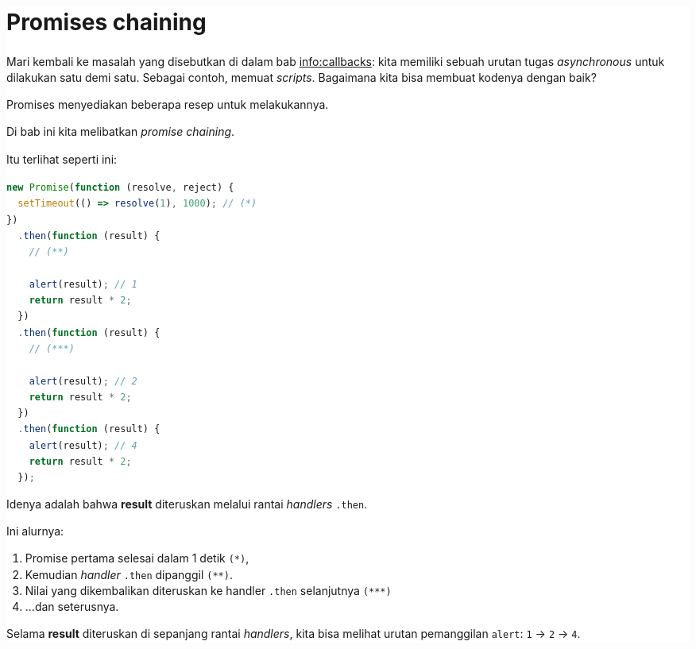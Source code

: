 # Promises chaining


Mari kembali ke masalah yang disebutkan di dalam bab <info:callbacks>: kita memiliki sebuah urutan tugas _asynchronous_ untuk dilakukan satu demi satu. Sebagai contoh, memuat _scripts_. Bagaimana kita bisa membuat kodenya dengan baik?

Promises menyediakan beberapa resep untuk melakukannya.

Di bab ini kita melibatkan _promise chaining_.

Itu terlihat seperti ini:

```js run
new Promise(function (resolve, reject) {
  setTimeout(() => resolve(1), 1000); // (*)
})
  .then(function (result) {
    // (**)

    alert(result); // 1
    return result * 2;
  })
  .then(function (result) {
    // (***)

    alert(result); // 2
    return result * 2;
  })
  .then(function (result) {
    alert(result); // 4
    return result * 2;
  });
```

Idenya adalah bahwa **result** diteruskan melalui rantai _handlers_ `.then`.

Ini alurnya:

1. Promise pertama selesai dalam 1 detik `(*)`,
2. Kemudian _handler_ `.then` dipanggil `(**)`.
3. Nilai yang dikembalikan diteruskan ke handler `.then` selanjutnya `(***)`
4. ...dan seterusnya.

Selama **result** diteruskan di sepanjang rantai _handlers_, kita bisa melihat urutan pemanggilan `alert`: `1` -> `2` -> `4`.
